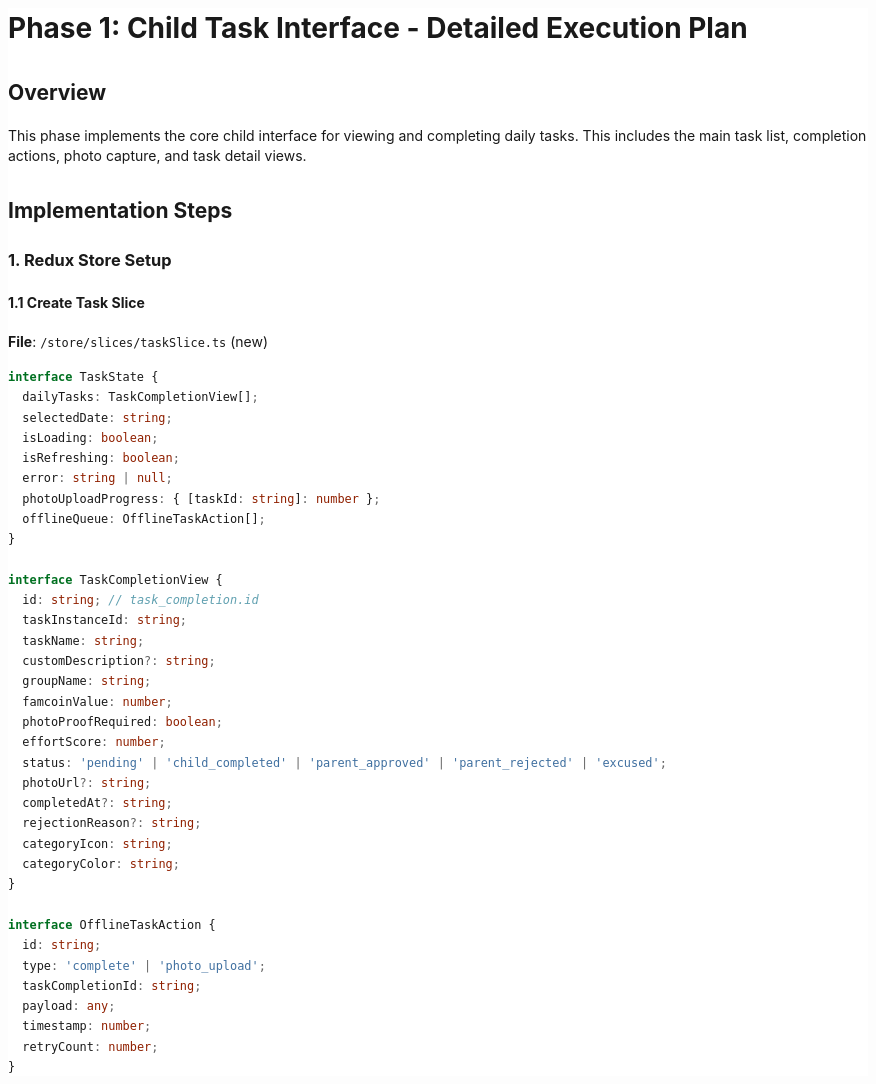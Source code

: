# Phase 1: Child Task Interface - Detailed Execution Plan

## Overview
This phase implements the core child interface for viewing and completing daily tasks. This includes the main task list, completion actions, photo capture, and task detail views.

## Implementation Steps

### 1. Redux Store Setup

#### 1.1 Create Task Slice
**File**: `/store/slices/taskSlice.ts` (new)

```typescript
interface TaskState {
  dailyTasks: TaskCompletionView[];
  selectedDate: string;
  isLoading: boolean;
  isRefreshing: boolean;
  error: string | null;
  photoUploadProgress: { [taskId: string]: number };
  offlineQueue: OfflineTaskAction[];
}

interface TaskCompletionView {
  id: string; // task_completion.id
  taskInstanceId: string;
  taskName: string;
  customDescription?: string;
  groupName: string;
  famcoinValue: number;
  photoProofRequired: boolean;
  effortScore: number;
  status: 'pending' | 'child_completed' | 'parent_approved' | 'parent_rejected' | 'excused';
  photoUrl?: string;
  completedAt?: string;
  rejectionReason?: string;
  categoryIcon: string;
  categoryColor: string;
}

interface OfflineTaskAction {
  id: string;
  type: 'complete' | 'photo_upload';
  taskCompletionId: string;
  payload: any;
  timestamp: number;
  retryCount: number;
}
```
